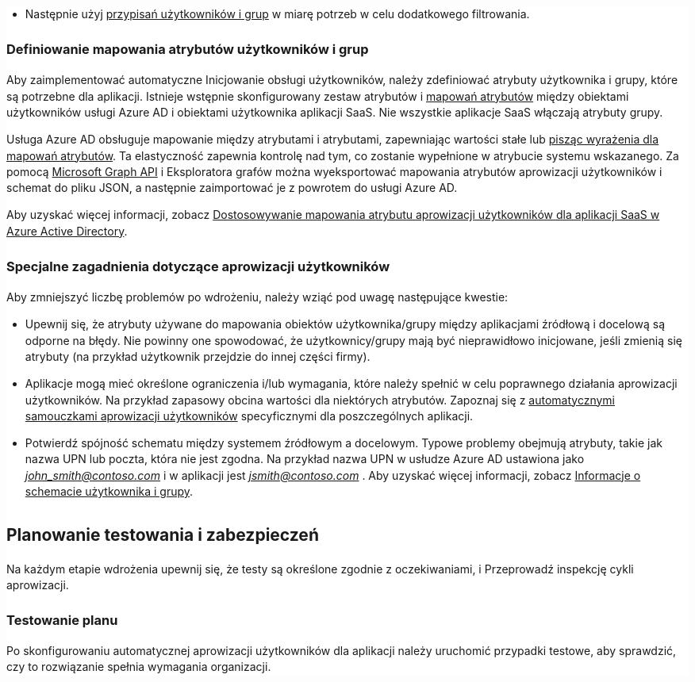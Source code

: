 * Następnie użyj [przypisań użytkowników i grup](https://docs.microsoft.com/azure/active-directory/active-directory-coreapps-assign-user-azure-portal) w miarę potrzeb w celu dodatkowego filtrowania.

### <a name="define-user-and-group-attribute-mapping"></a>Definiowanie mapowania atrybutów użytkowników i grup

Aby zaimplementować automatyczne Inicjowanie obsługi użytkowników, należy zdefiniować atrybuty użytkownika i grupy, które są potrzebne dla aplikacji. Istnieje wstępnie skonfigurowany zestaw atrybutów i [mapowań atrybutów](https://docs.microsoft.com/azure/active-directory/manage-apps/configure-automatic-user-provisioning-portal) między obiektami użytkowników usługi Azure AD i obiektami użytkownika aplikacji SaaS. Nie wszystkie aplikacje SaaS włączają atrybuty grupy.

Usługa Azure AD obsługuje mapowanie między atrybutami i atrybutami, zapewniając wartości stałe lub [pisząc wyrażenia dla mapowań atrybutów](https://docs.microsoft.com/azure/active-directory/active-directory-saas-writing-expressions-for-attribute-mappings). Ta elastyczność zapewnia kontrolę nad tym, co zostanie wypełnione w atrybucie systemu wskazanego. Za pomocą [Microsoft Graph API](https://docs.microsoft.com/azure/active-directory/manage-apps/export-import-provisioning-configuration) i Eksploratora grafów można wyeksportować mapowania atrybutów aprowizacji użytkowników i schemat do pliku JSON, a następnie zaimportować je z powrotem do usługi Azure AD.

Aby uzyskać więcej informacji, zobacz [Dostosowywanie mapowania atrybutu aprowizacji użytkowników dla aplikacji SaaS w Azure Active Directory](https://docs.microsoft.com/azure/active-directory/manage-apps/customize-application-attributes).

### <a name="special-considerations-for-user-provisioning"></a>Specjalne zagadnienia dotyczące aprowizacji użytkowników

Aby zmniejszyć liczbę problemów po wdrożeniu, należy wziąć pod uwagę następujące kwestie:

* Upewnij się, że atrybuty używane do mapowania obiektów użytkownika/grupy między aplikacjami źródłową i docelową są odporne na błędy. Nie powinny one spowodować, że użytkownicy/grupy mają być nieprawidłowo inicjowane, jeśli zmienią się atrybuty (na przykład użytkownik przejdzie do innej części firmy).

* Aplikacje mogą mieć określone ograniczenia i/lub wymagania, które należy spełnić w celu poprawnego działania aprowizacji użytkowników. Na przykład zapasowy obcina wartości dla niektórych atrybutów. Zapoznaj się z [automatycznymi samouczkami aprowizacji użytkowników](https://docs.microsoft.com/azure/active-directory/active-directory-saas-tutorial-list) specyficznymi dla poszczególnych aplikacji.

* Potwierdź spójność schematu między systemem źródłowym a docelowym. Typowe problemy obejmują atrybuty, takie jak nazwa UPN lub poczta, która nie jest zgodna. Na przykład nazwa UPN w usłudze Azure AD ustawiona jako *john_smith@contoso.com* i w aplikacji jest *jsmith@contoso.com* . Aby uzyskać więcej informacji, zobacz [Informacje o schemacie użytkownika i grupy](https://docs.microsoft.com/azure/active-directory/manage-apps/use-scim-to-provision-users-and-groups).

## <a name="plan-testing-and-security"></a>Planowanie testowania i zabezpieczeń

Na każdym etapie wdrożenia upewnij się, że testy są określone zgodnie z oczekiwaniami, i Przeprowadź inspekcję cykli aprowizacji.

### <a name="plan-testing"></a>Testowanie planu

Po skonfigurowaniu automatycznej aprowizacji użytkowników dla aplikacji należy uruchomić przypadki testowe, aby sprawdzić, czy to rozwiązanie spełnia wymagania organizacji.
